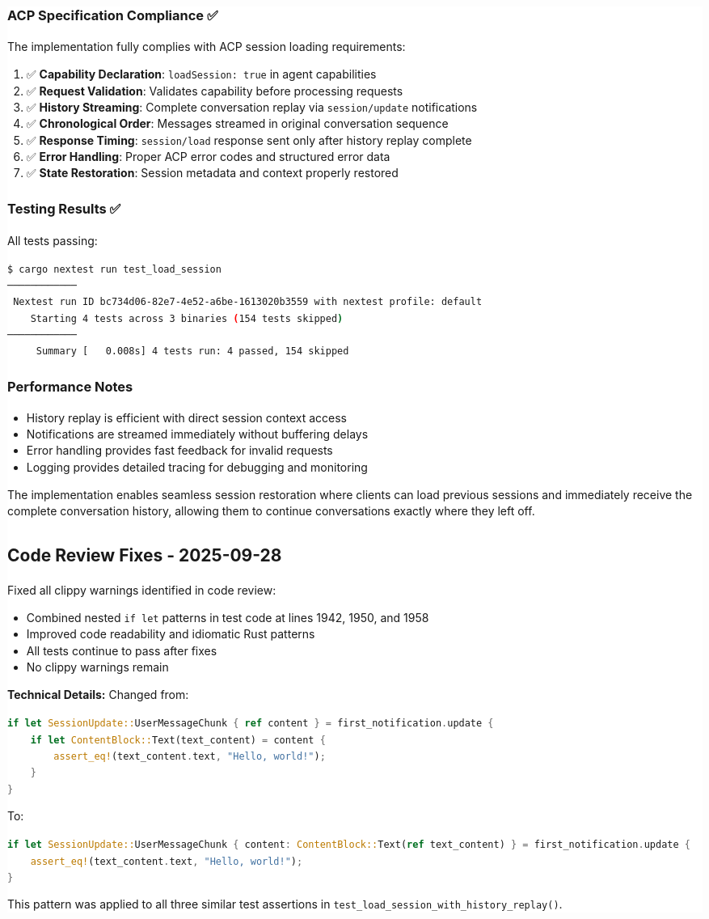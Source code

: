 ### ACP Specification Compliance ✅

The implementation fully complies with ACP session loading requirements:

1. ✅ **Capability Declaration**: `loadSession: true` in agent capabilities
2. ✅ **Request Validation**: Validates capability before processing requests  
3. ✅ **History Streaming**: Complete conversation replay via `session/update` notifications
4. ✅ **Chronological Order**: Messages streamed in original conversation sequence
5. ✅ **Response Timing**: `session/load` response sent only after history replay complete
6. ✅ **Error Handling**: Proper ACP error codes and structured error data
7. ✅ **State Restoration**: Session metadata and context properly restored

### Testing Results ✅

All tests passing:
```bash
$ cargo nextest run test_load_session
────────────
 Nextest run ID bc734d06-82e7-4e52-a6be-1613020b3559 with nextest profile: default
    Starting 4 tests across 3 binaries (154 tests skipped)
────────────
     Summary [   0.008s] 4 tests run: 4 passed, 154 skipped
```

### Performance Notes

- History replay is efficient with direct session context access
- Notifications are streamed immediately without buffering delays
- Error handling provides fast feedback for invalid requests
- Logging provides detailed tracing for debugging and monitoring

The implementation enables seamless session restoration where clients can load previous sessions and immediately receive the complete conversation history, allowing them to continue conversations exactly where they left off.

## Code Review Fixes - 2025-09-28

Fixed all clippy warnings identified in code review:
- Combined nested `if let` patterns in test code at lines 1942, 1950, and 1958
- Improved code readability and idiomatic Rust patterns
- All tests continue to pass after fixes
- No clippy warnings remain

**Technical Details:**
Changed from:
```rust
if let SessionUpdate::UserMessageChunk { ref content } = first_notification.update {
    if let ContentBlock::Text(text_content) = content {
        assert_eq!(text_content.text, "Hello, world!");
    }
}
```

To:
```rust
if let SessionUpdate::UserMessageChunk { content: ContentBlock::Text(ref text_content) } = first_notification.update {
    assert_eq!(text_content.text, "Hello, world!");
}
```

This pattern was applied to all three similar test assertions in `test_load_session_with_history_replay()`.